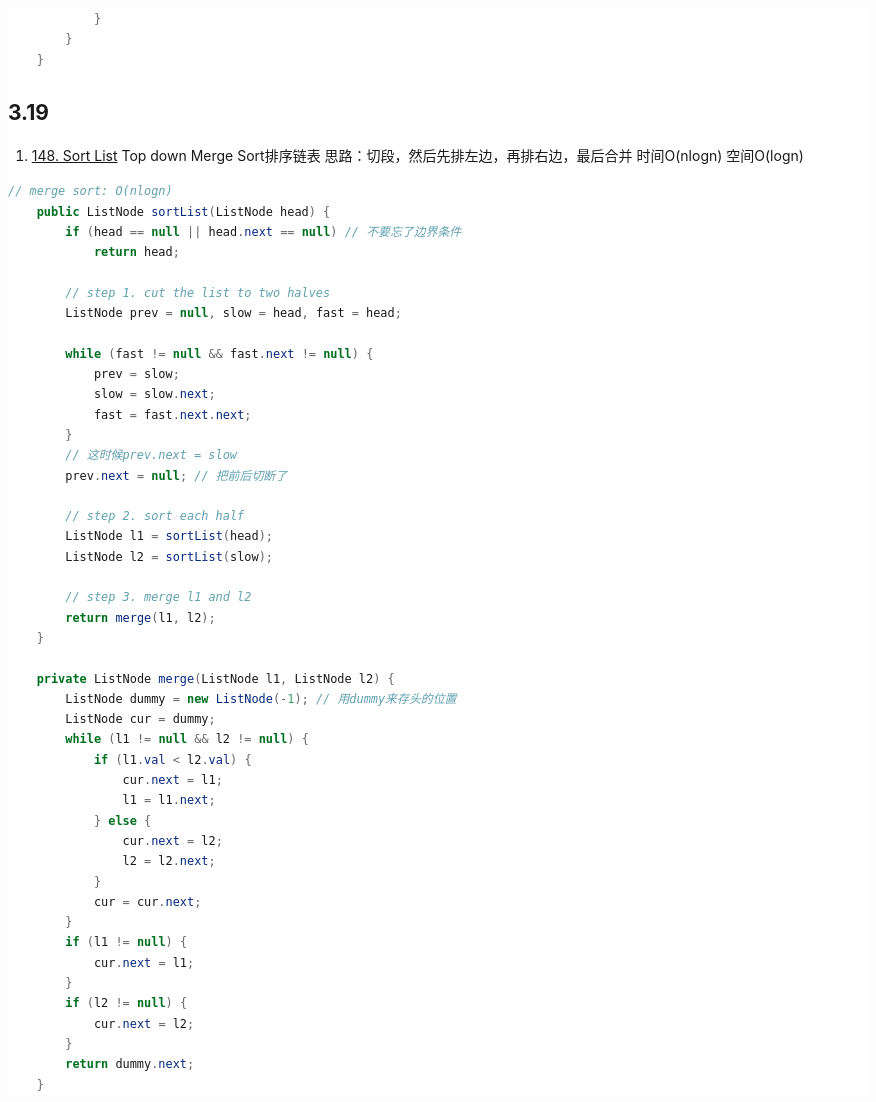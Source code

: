 ```Java
            }
        }
    }

```

## 3.19
1. [148. Sort List](https://leetcode.com/problems/sort-list/)
Top down Merge Sort排序链表
思路：切段，然后先排左边，再排右边，最后合并
时间O(nlogn)
空间O(logn)
```Java
// merge sort: O(nlogn)
    public ListNode sortList(ListNode head) {
        if (head == null || head.next == null) // 不要忘了边界条件
            return head;
            
        // step 1. cut the list to two halves
        ListNode prev = null, slow = head, fast = head;

        while (fast != null && fast.next != null) {
            prev = slow;
            slow = slow.next;
            fast = fast.next.next;
        }
        // 这时候prev.next = slow
        prev.next = null; // 把前后切断了

        // step 2. sort each half
        ListNode l1 = sortList(head);
        ListNode l2 = sortList(slow);

        // step 3. merge l1 and l2
        return merge(l1, l2);
    }

    private ListNode merge(ListNode l1, ListNode l2) {
        ListNode dummy = new ListNode(-1); // 用dummy来存头的位置
        ListNode cur = dummy;
        while (l1 != null && l2 != null) {
            if (l1.val < l2.val) {
                cur.next = l1;
                l1 = l1.next;
            } else {
                cur.next = l2;
                l2 = l2.next;
            }
            cur = cur.next;
        }
        if (l1 != null) {
            cur.next = l1;
        }
        if (l2 != null) {
            cur.next = l2;
        }
        return dummy.next;
    }
```
